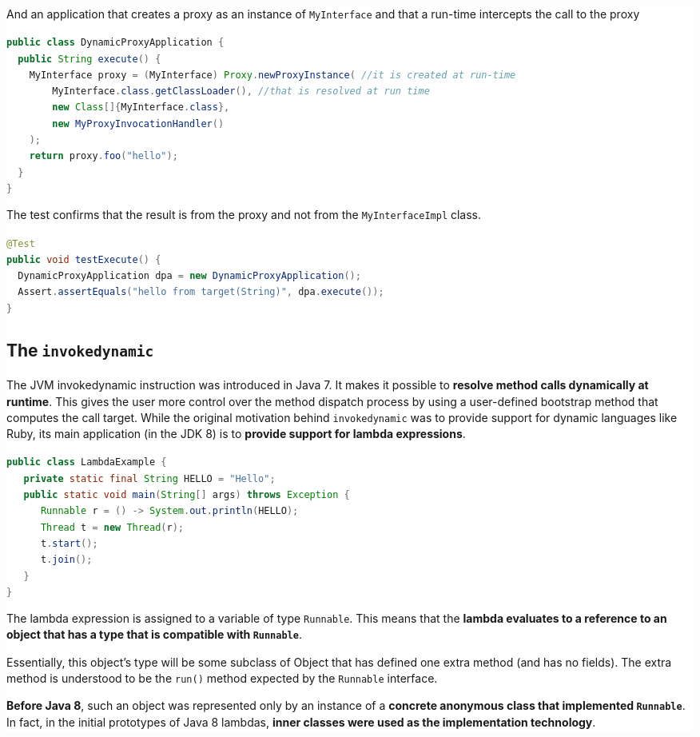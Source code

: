 And an application that creates a proxy as an instance of `MyInterface` and that a run-time intercepts the call to the proxy

```java
public class DynamicProxyApplication {
  public String execute() {
    MyInterface proxy = (MyInterface) Proxy.newProxyInstance( //it is created at run-time
        MyInterface.class.getClassLoader(), //that is resolved at run time
        new Class[]{MyInterface.class},
        new MyProxyInvocationHandler()
    );
    return proxy.foo("hello");
  }
}
```

The test confirms that the result is from the proxy and not from the `MyInterfaceImpl` class.

```java
@Test
public void testExecute() {
  DynamicProxyApplication dpa = new DynamicProxyApplication();
  Assert.assertEquals("hello from target(String)", dpa.execute());
}
```

## The `invokedynamic`

The JVM invokedynamic instruction was introduced in Java 7. It makes it possible to **resolve method calls dynamically at runtime**. This gives the user more control over the method dispatch process by using a user-defined bootstrap method that computes the call target. While the original motivation behind `invokedynamic` was to provide support for dynamic languages like Ruby, its main application (in the JDK 8) is to **provide support for lambda expressions**.

```java
public class LambdaExample {
   private static final String HELLO = "Hello";
   public static void main(String[] args) throws Exception {
      Runnable r = () -> System.out.println(HELLO);
      Thread t = new Thread(r);
      t.start();
      t.join();
   }
}   
```

The lambda expression is assigned to a variable of type `Runnable`. This means that the **lambda evaluates to a reference to an object that has a type that is compatible with `Runnable`**.

Essentially, this object’s type will be some subclass of Object that has defined one extra method (and has no fields). The extra method is understood to be the `run()` method expected by the `Runnable` interface.

**Before Java 8**, such an object was represented only by an instance of a **concrete anonymous class that implemented `Runnable`**. In fact, in the initial prototypes of Java 8 lambdas, **inner classes were used as the implementation technology**.
